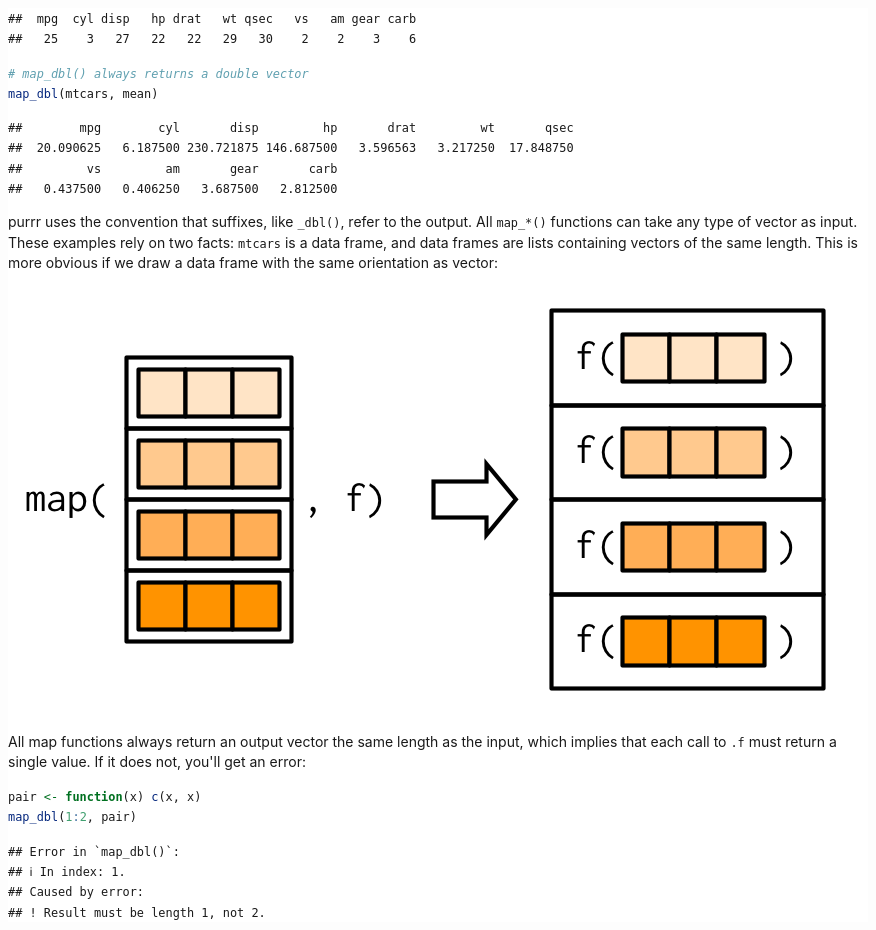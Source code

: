 ```
##  mpg  cyl disp   hp drat   wt qsec   vs   am gear carb 
##   25    3   27   22   22   29   30    2    2    3    6
```

```r
# map_dbl() always returns a double vector
map_dbl(mtcars, mean)
```

```
##        mpg        cyl       disp         hp       drat         wt       qsec 
##  20.090625   6.187500 230.721875 146.687500   3.596563   3.217250  17.848750 
##         vs         am       gear       carb 
##   0.437500   0.406250   3.687500   2.812500
```

purrr uses the convention that suffixes, like `_dbl()`, refer to the output. All `map_*()` functions can take any type of vector as input. These examples rely on two facts: `mtcars` is a data frame, and data frames are lists containing vectors of the same length. This is more obvious if we draw a data frame with the same orientation as vector:

<img src="diagrams/functionals/map-list.png" width="838" />

All map functions always return an output vector the same length as the input, which implies that each call to `.f` must return a single value. If it does not, you'll get an error:


```r
pair <- function(x) c(x, x)
map_dbl(1:2, pair)
```

```
## Error in `map_dbl()`:
## ℹ In index: 1.
## Caused by error:
## ! Result must be length 1, not 2.
```
